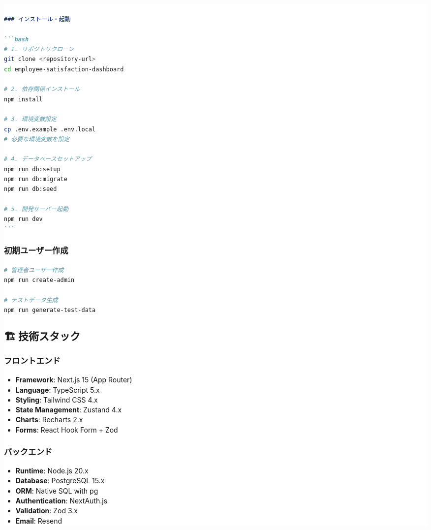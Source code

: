 ````markdown

### インストール・起動

```bash
# 1. リポジトリクローン
git clone <repository-url>
cd employee-satisfaction-dashboard

# 2. 依存関係インストール
npm install

# 3. 環境変数設定
cp .env.example .env.local
# 必要な環境変数を設定

# 4. データベースセットアップ
npm run db:setup
npm run db:migrate
npm run db:seed

# 5. 開発サーバー起動
npm run dev
```
````

### 初期ユーザー作成

```bash
# 管理者ユーザー作成
npm run create-admin

# テストデータ生成
npm run generate-test-data
```

## 🏗️ 技術スタック

### フロントエンド

- **Framework**: Next.js 15 (App Router)
- **Language**: TypeScript 5.x
- **Styling**: Tailwind CSS 4.x
- **State Management**: Zustand 4.x
- **Charts**: Recharts 2.x
- **Forms**: React Hook Form + Zod

### バックエンド

- **Runtime**: Node.js 20.x
- **Database**: PostgreSQL 15.x
- **ORM**: Native SQL with pg
- **Authentication**: NextAuth.js
- **Validation**: Zod 3.x
- **Email**: Resend
